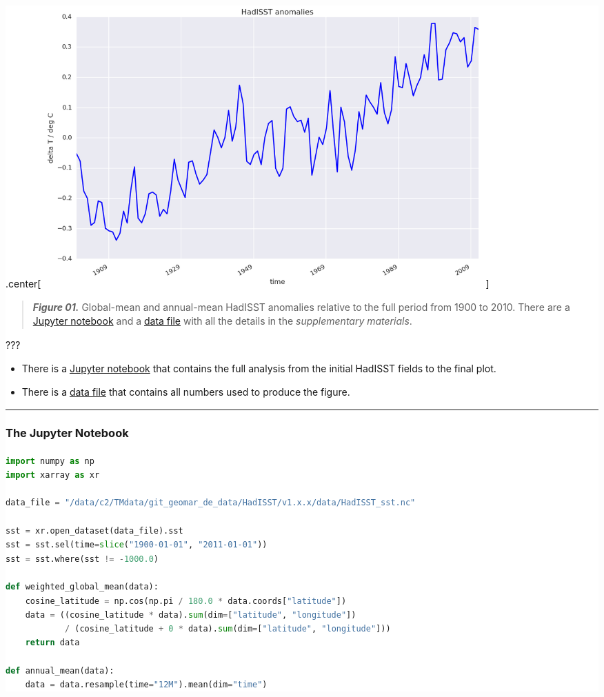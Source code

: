 .center[<img src="images/fig_01_HadISST_global_and_annual_mean_SST_anomalies.png" width="75%">]

> _**Figure 01.**_ Global-mean and annual-mean HadISST anomalies relative to
> the full period from 1900 to 2010.  There are a
> [Jupyter notebook][fig_01_notebook_on_nbviewer] and a
> [data file][fig_01_data_file_on_pages] with all the details in the
> _supplementary materials_.

???

- There is a [Jupyter notebook][fig_01_notebook_on_nbviewer] that contains the full
  analysis from the initial HadISST fields to the final plot.

- There is a [data file][fig_01_data_file_on_pages] that contains all numbers used
  to produce the figure.

---

### The Jupyter Notebook

```python
import numpy as np
import xarray as xr

data_file = "/data/c2/TMdata/git_geomar_de_data/HadISST/v1.x.x/data/HadISST_sst.nc"

sst = xr.open_dataset(data_file).sst
sst = sst.sel(time=slice("1900-01-01", "2011-01-01"))
sst = sst.where(sst != -1000.0)

def weighted_global_mean(data):
    cosine_latitude = np.cos(np.pi / 180.0 * data.coords["latitude"])
    data = ((cosine_latitude * data).sum(dim=["latitude", "longitude"])
            / (cosine_latitude + 0 * data).sum(dim=["latitude", "longitude"]))
    return data

def annual_mean(data):
    data = data.resample(time="12M").mean(dim="time")
```

[anaconda]: https://www.anaconda.com/distribution/
[conda_forge]: https://conda-forge.org/
[data_geomar_de]: https://data.geomar.de
[fig_00_notebook_on_nbviewer]: https://nbviewer.jupyter.org/url/willirath.gitlab.io/towards_reproducible_science/notebooks/fig_00_google_trends.ipynb
[fig_00_data_file_one_pages]: https://willirath.gitlab.io/towards_reproducible_science/data/fig_00_google_trends.csv
[fig_01_notebook_on_nbviewer]: https://nbviewer.jupyter.org/url/willirath.gitlab.io/towards_reproducible_science/notebooks/fig_01_HadISST_global_and_annual_mean_SST_anomalies.ipynb
[fig_01_data_file_on_pages]: https://willirath.gitlab.io/towards_reproducible_science/data/fig_01_HadISST_global_and_annual_mean_SST_anomalies.nc
[fig_02_notebook_on_nbviewer]: https://nbviewer.jupyter.org/url/willirath.gitlab.io/towards_reproducible_science/notebooks/fig_02_HadISST_global_and_annual_mean_SST_anomalies_two_variants.ipynb
[fig_03_notebook_on_nbviewer]: https://nbviewer.jupyter.org/url/willirath.gitlab.io/towards_reproducible_science/notebooks/fig_03_HadISST_global_and_annual_mean_SST_anomalies_all_variants.ipynb
[git_data_on_thredds]: https://data.geomar.de/thredds/catalog/tmdata/git_geomar_de_data/catalog.html
[git_geomar_de]: https://git.geomar.de
[git_geomar_de_data]: https://git.geomar.de/data/
[git_geomar_de_data_docs]: https://git.geomar.de/data/docs/
[git_geomar_de_python_conda_environments]: https://git.geomar.de/python/conda_environments/
[HadISST_on_git]: https://git.geomar.de/data/HadISST/
[jupyter_github]: https://github.com/jupyter/jupyter
[nb_geomar_de]: https://nb.geomar.de
[nb_user_guide]: https://git.geomar.de/python/doc/blob/master/nb_user_guide.md
[semver_for_data_on_git]: https://git.geomar.de/data/docs/blob/master/versioning.md
[talk_git_repo]: https://gitlab.com/willirath/towards_reproducible_science
[Baker2016]: https://www.nature.com/news/1-500-scientists-lift-the-lid-on-reproducibility-1.19970
[Barnes2010]: https://www.nature.com/news/2010/101013/full/467753a.html
[Bhadrwaj2014]: https://arxiv.org/abs/1409.0798
[Chavan2015]: https://arxiv.org/abs/1506.04815
[Easterbrook2014]: http://www.nature.com/ngeo/journal/v7/n11/full/ngeo2283.html
[Hinsen2015]: https://khinsen.wordpress.com/2015/01/07/why-bitwise-reproducibility-matters/
[Hinsen2017]: http://blog.khinsen.net/posts/2017/05/04/which-mistakes-do-we-actually-make-in-scientific-code/
[Irving_carpentry]: http://damienirving.github.io/capstone-oceanography/03-data-provenance.html
[Irving2015]: http://journals.ametsoc.org/doi/full/10.1175/BAMS-D-15-00010.1
[Merali2010]: https://www.nature.com/doifinder/10.1038/467775a
[MIAME]: http://fged.org/projects/miame/
[MPI_good_scientific_practice]: http://www.mpimet.mpg.de/en/science/publications/good-scientific-practice.html
[Nature_CodeShare]: https://www.nature.com/news/code-share-1.16232
[Sandve2013]: http://journals.plos.org/ploscompbiol/article?id=10.1371/journal.pcbi.1003285
[Stodden2010]: https://papers.ssrn.com/sol3/papers.cfm?abstract_id=1550193
[Wilson2012]: https://arxiv.org/abs/1210.0530
[XSEDE2014_repro]: https://www.xsede.org/documents/659353/d90df1cb-62b5-47c7-9936-2de11113a40f
[Hutton2016]: http://onlinelibrary.wiley.com/doi/10.1002/2016WR019285/full
[Anel2016]: http://onlinelibrary.wiley.com/doi/10.1002/2016WR020190/full
[Hutton2017a]: http://onlinelibrary.wiley.com/doi/10.1002/2017WR020480/full
[Melsen2017]: http://onlinelibrary.wiley.com/doi/10.1002/2016WR020208/full
[Hutton2017b]: http://onlinelibrary.wiley.com/doi/10.1002/2017WR020476/full
[vollkorn]: http://vollkorn-typeface.com/